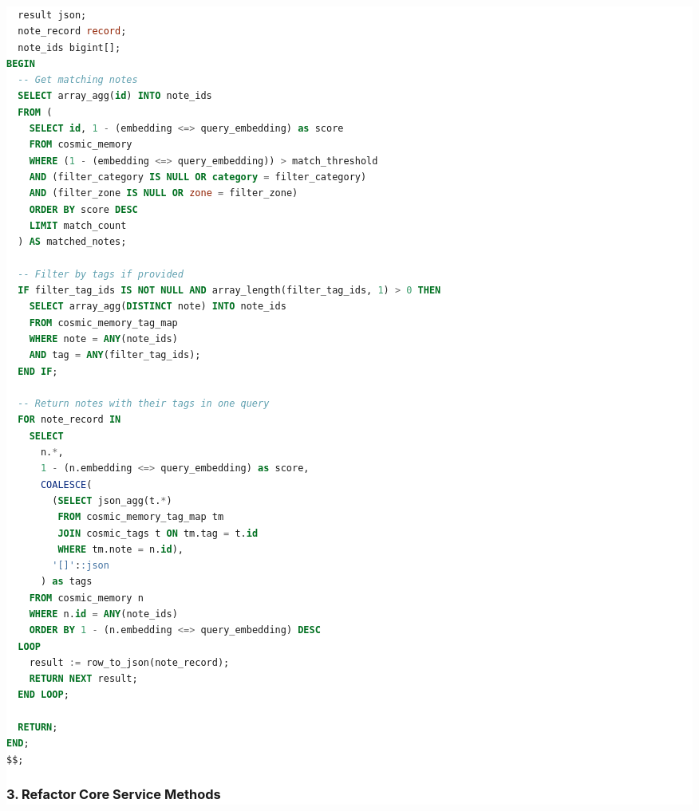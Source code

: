 ```sql
  result json;
  note_record record;
  note_ids bigint[];
BEGIN
  -- Get matching notes
  SELECT array_agg(id) INTO note_ids
  FROM (
    SELECT id, 1 - (embedding <=> query_embedding) as score
    FROM cosmic_memory
    WHERE (1 - (embedding <=> query_embedding)) > match_threshold
    AND (filter_category IS NULL OR category = filter_category)
    AND (filter_zone IS NULL OR zone = filter_zone)
    ORDER BY score DESC
    LIMIT match_count
  ) AS matched_notes;

  -- Filter by tags if provided
  IF filter_tag_ids IS NOT NULL AND array_length(filter_tag_ids, 1) > 0 THEN
    SELECT array_agg(DISTINCT note) INTO note_ids
    FROM cosmic_memory_tag_map
    WHERE note = ANY(note_ids)
    AND tag = ANY(filter_tag_ids);
  END IF;

  -- Return notes with their tags in one query
  FOR note_record IN
    SELECT
      n.*,
      1 - (n.embedding <=> query_embedding) as score,
      COALESCE(
        (SELECT json_agg(t.*)
         FROM cosmic_memory_tag_map tm
         JOIN cosmic_tags t ON tm.tag = t.id
         WHERE tm.note = n.id),
        '[]'::json
      ) as tags
    FROM cosmic_memory n
    WHERE n.id = ANY(note_ids)
    ORDER BY 1 - (n.embedding <=> query_embedding) DESC
  LOOP
    result := row_to_json(note_record);
    RETURN NEXT result;
  END LOOP;

  RETURN;
END;
$$;
```

### 3. Refactor Core Service Methods
